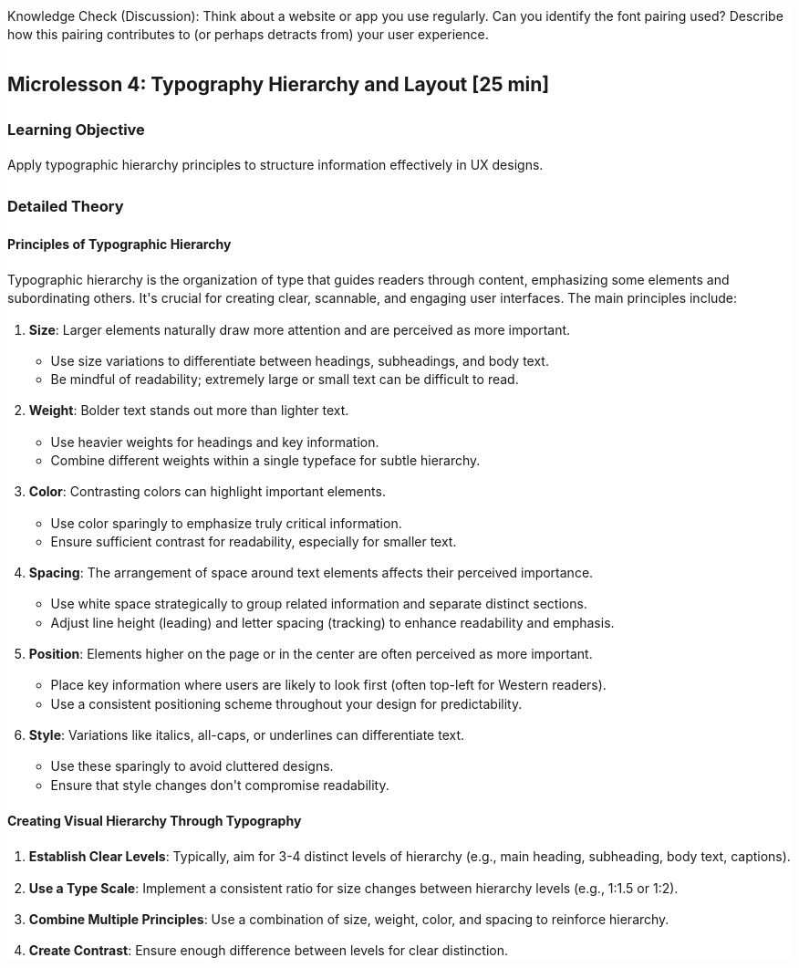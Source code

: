 Knowledge Check (Discussion): Think about a website or app you use regularly. Can you identify the font pairing used? Describe how this pairing contributes to (or perhaps detracts from) your user experience.

## Microlesson 4: Typography Hierarchy and Layout [25 min]

### Learning Objective
Apply typographic hierarchy principles to structure information effectively in UX designs.

### Detailed Theory

#### Principles of Typographic Hierarchy

Typographic hierarchy is the organization of type that guides readers through content, emphasizing some elements and subordinating others. It's crucial for creating clear, scannable, and engaging user interfaces. The main principles include:

1. **Size**: Larger elements naturally draw more attention and are perceived as more important.
   - Use size variations to differentiate between headings, subheadings, and body text.
   - Be mindful of readability; extremely large or small text can be difficult to read.

2. **Weight**: Bolder text stands out more than lighter text.
   - Use heavier weights for headings and key information.
   - Combine different weights within a single typeface for subtle hierarchy.

3. **Color**: Contrasting colors can highlight important elements.
   - Use color sparingly to emphasize truly critical information.
   - Ensure sufficient contrast for readability, especially for smaller text.

4. **Spacing**: The arrangement of space around text elements affects their perceived importance.
   - Use white space strategically to group related information and separate distinct sections.
   - Adjust line height (leading) and letter spacing (tracking) to enhance readability and emphasis.

5. **Position**: Elements higher on the page or in the center are often perceived as more important.
   - Place key information where users are likely to look first (often top-left for Western readers).
   - Use a consistent positioning scheme throughout your design for predictability.

6. **Style**: Variations like italics, all-caps, or underlines can differentiate text.
   - Use these sparingly to avoid cluttered designs.
   - Ensure that style changes don't compromise readability.

#### Creating Visual Hierarchy Through Typography

1. **Establish Clear Levels**: Typically, aim for 3-4 distinct levels of hierarchy (e.g., main heading, subheading, body text, captions).

2. **Use a Type Scale**: Implement a consistent ratio for size changes between hierarchy levels (e.g., 1:1.5 or 1:2).

3. **Combine Multiple Principles**: Use a combination of size, weight, color, and spacing to reinforce hierarchy.

4. **Create Contrast**: Ensure enough difference between levels for clear distinction.
